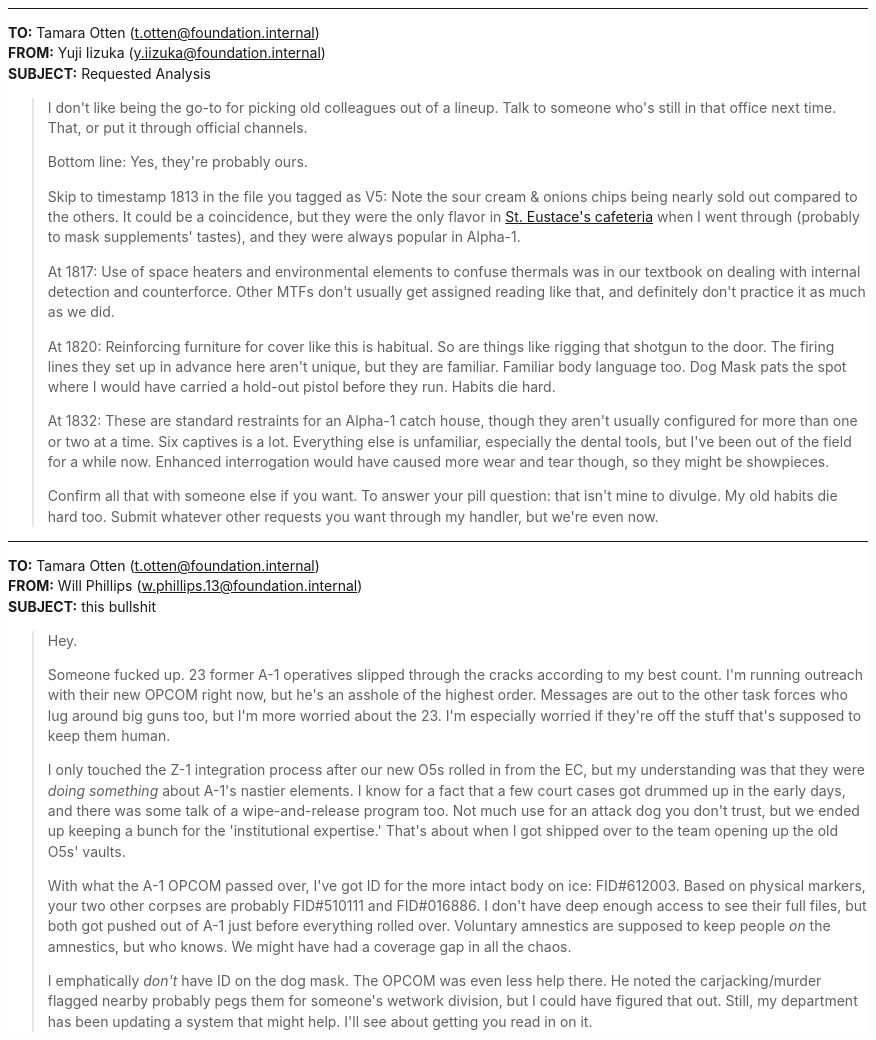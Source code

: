 * * *

**TO:** Tamara Otten ([t.otten@foundation.internal](mailto:t.otten@foundation.internal))  
**FROM:** Yuji Iizuka ([y.iizuka@foundation.internal](mailto:y.iizuka@foundation.internal))  
**SUBJECT:** Requested Analysis

> I don't like being the go-to for picking old colleagues out of a lineup. Talk to someone who's still in that office next time. That, or put it through official channels.
> 
> Bottom line: Yes, they're probably ours.
> 
> Skip to timestamp 1813 in the file you tagged as V5: Note the sour cream & onions chips being nearly sold out compared to the others. It could be a coincidence, but they were the only flavor in [St. Eustace's cafeteria](http://www.scp-wiki.net/heed-the-hand-that-feeds) when I went through (probably to mask supplements' tastes), and they were always popular in Alpha-1.
> 
> At 1817: Use of space heaters and environmental elements to confuse thermals was in our textbook on dealing with internal detection and counterforce. Other MTFs don't usually get assigned reading like that, and definitely don't practice it as much as we did.
> 
> At 1820: Reinforcing furniture for cover like this is habitual. So are things like rigging that shotgun to the door. The firing lines they set up in advance here aren't unique, but they are familiar. Familiar body language too. Dog Mask pats the spot where I would have carried a hold-out pistol before they run. Habits die hard.
> 
> At 1832: These are standard restraints for an Alpha-1 catch house, though they aren't usually configured for more than one or two at a time. Six captives is a lot. Everything else is unfamiliar, especially the dental tools, but I've been out of the field for a while now. Enhanced interrogation would have caused more wear and tear though, so they might be showpieces.
> 
> Confirm all that with someone else if you want. To answer your pill question: that isn't mine to divulge. My old habits die hard too. Submit whatever other requests you want through my handler, but we're even now.

* * *

**TO:** Tamara Otten ([t.otten@foundation.internal](mailto:t.otten@foundation.internal))  
**FROM:** Will Phillips ([w.phillips.13@foundation.internal](mailto:w.phillips.13@foundation.internal))  
**SUBJECT:** this bullshit

> Hey.
> 
> Someone fucked up. 23 former A-1 operatives slipped through the cracks according to my best count. I'm running outreach with their new OPCOM right now, but he's an asshole of the highest order. Messages are out to the other task forces who lug around big guns too, but I'm more worried about the 23. I'm especially worried if they're off the stuff that's supposed to keep them human.
> 
> I only touched the Z-1 integration process after our new O5s rolled in from the EC, but my understanding was that they were _doing something_ about A-1's nastier elements. I know for a fact that a few court cases got drummed up in the early days, and there was some talk of a wipe-and-release program too. Not much use for an attack dog you don't trust, but we ended up keeping a bunch for the 'institutional expertise.' That's about when I got shipped over to the team opening up the old O5s' vaults.
> 
> With what the A-1 OPCOM passed over, I've got ID for the more intact body on ice: FID#612003. Based on physical markers, your two other corpses are probably FID#510111 and FID#016886. I don't have deep enough access to see their full files, but both got pushed out of A-1 just before everything rolled over. Voluntary amnestics are supposed to keep people _on_ the amnestics, but who knows. We might have had a coverage gap in all the chaos.
> 
> I emphatically _don't_ have ID on the dog mask. The OPCOM was even less help there. He noted the carjacking/murder flagged nearby probably pegs them for someone's wetwork division, but I could have figured that out. Still, my department has been updating a system that might help. I'll see about getting you read in on it.
> 